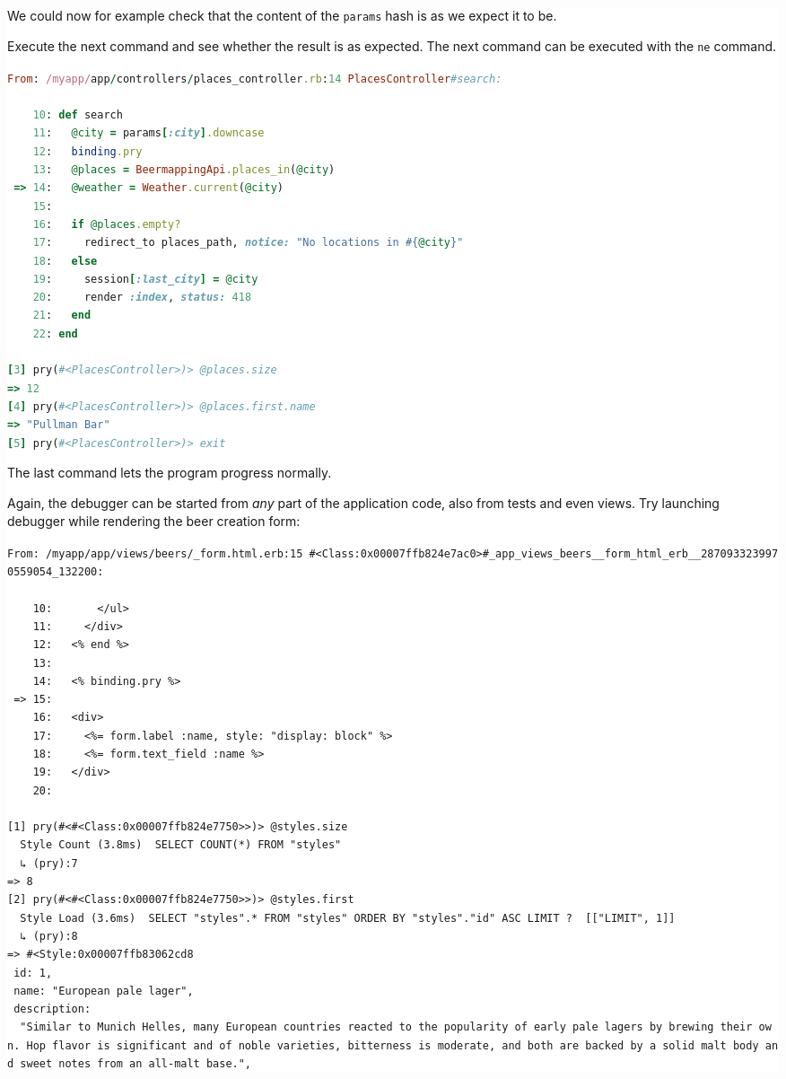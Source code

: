 We could now for example check that the content of the <code>params</code> hash
 is as we expect it to be.

Execute the next command and see whether the result is as expected. The next command can be executed with the <code>ne</code> command.

```ruby
From: /myapp/app/controllers/places_controller.rb:14 PlacesController#search:

    10: def search
    11:   @city = params[:city].downcase
    12:   binding.pry
    13:   @places = BeermappingApi.places_in(@city)
 => 14:   @weather = Weather.current(@city)
    15:
    16:   if @places.empty?
    17:     redirect_to places_path, notice: "No locations in #{@city}"
    18:   else
    19:     session[:last_city] = @city
    20:     render :index, status: 418
    21:   end
    22: end

[3] pry(#<PlacesController>)> @places.size
=> 12
[4] pry(#<PlacesController>)> @places.first.name
=> "Pullman Bar"
[5] pry(#<PlacesController>)> exit
```

The last command lets the program progress normally.

Again, the debugger can be started from _any_ part of the application code, also from tests and even views. Try launching debugger while rendering the beer creation form:

```erb
From: /myapp/app/views/beers/_form.html.erb:15 #<Class:0x00007ffb824e7ac0>#_app_views_beers__form_html_erb__2870933239970559054_132200:

    10:       </ul>
    11:     </div>
    12:   <% end %>
    13:
    14:   <% binding.pry %>
 => 15:
    16:   <div>
    17:     <%= form.label :name, style: "display: block" %>
    18:     <%= form.text_field :name %>
    19:   </div>
    20:

[1] pry(#<#<Class:0x00007ffb824e7750>>)> @styles.size
  Style Count (3.8ms)  SELECT COUNT(*) FROM "styles"
  ↳ (pry):7
=> 8
[2] pry(#<#<Class:0x00007ffb824e7750>>)> @styles.first
  Style Load (3.6ms)  SELECT "styles".* FROM "styles" ORDER BY "styles"."id" ASC LIMIT ?  [["LIMIT", 1]]
  ↳ (pry):8
=> #<Style:0x00007ffb83062cd8
 id: 1,
 name: "European pale lager",
 description:
  "Similar to Munich Helles, many European countries reacted to the popularity of early pale lagers by brewing their own. Hop flavor is significant and of noble varieties, bitterness is moderate, and both are backed by a solid malt body and sweet notes from an all-malt base.",
```